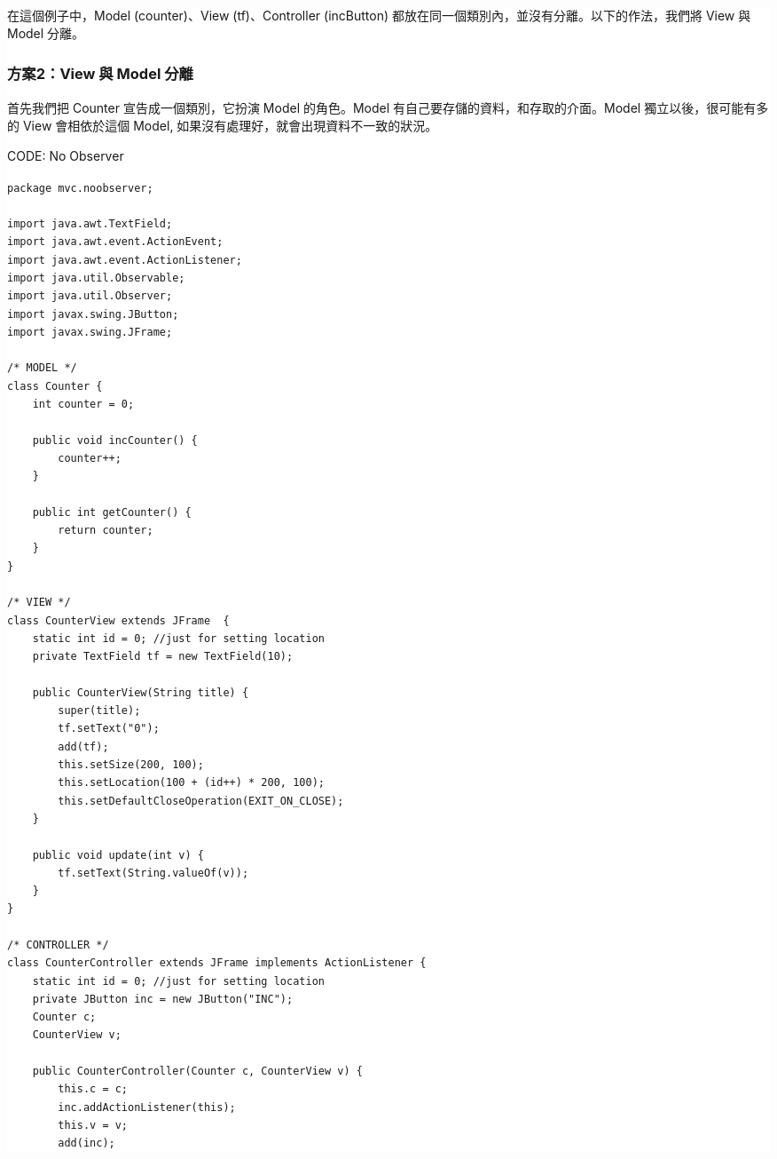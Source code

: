 
在這個例子中，Model (counter)、View (tf)、Controller (incButton) 都放在同一個類別內，並沒有分離。以下的作法，我們將 View 與 Model 分離。

### 方案2：View 與 Model 分離

首先我們把 Counter 宣告成一個類別，它扮演 Model 的角色。Model 有自己要存儲的資料，和存取的介面。Model 獨立以後，很可能有多的 View 會相依於這個 Model, 如果沒有處理好，就會出現資料不一致的狀況。


CODE: No Observer

```java=
package mvc.noobserver;

import java.awt.TextField;
import java.awt.event.ActionEvent;
import java.awt.event.ActionListener;
import java.util.Observable;
import java.util.Observer;
import javax.swing.JButton;
import javax.swing.JFrame;

/* MODEL */
class Counter {
	int counter = 0;

	public void incCounter() {
		counter++;
	}

	public int getCounter() {
		return counter;
	}
}

/* VIEW */
class CounterView extends JFrame  {
	static int id = 0; //just for setting location
	private TextField tf = new TextField(10);

	public CounterView(String title) {
		super(title);
		tf.setText("0");
		add(tf);
		this.setSize(200, 100);
		this.setLocation(100 + (id++) * 200, 100);
		this.setDefaultCloseOperation(EXIT_ON_CLOSE);
	}

	public void update(int v) {
		tf.setText(String.valueOf(v));
	}
}

/* CONTROLLER */
class CounterController extends JFrame implements ActionListener {
	static int id = 0; //just for setting location
	private JButton inc = new JButton("INC");
	Counter c;
	CounterView v;

	public CounterController(Counter c, CounterView v) {
		this.c = c;
		inc.addActionListener(this);
		this.v = v;
		add(inc);
```